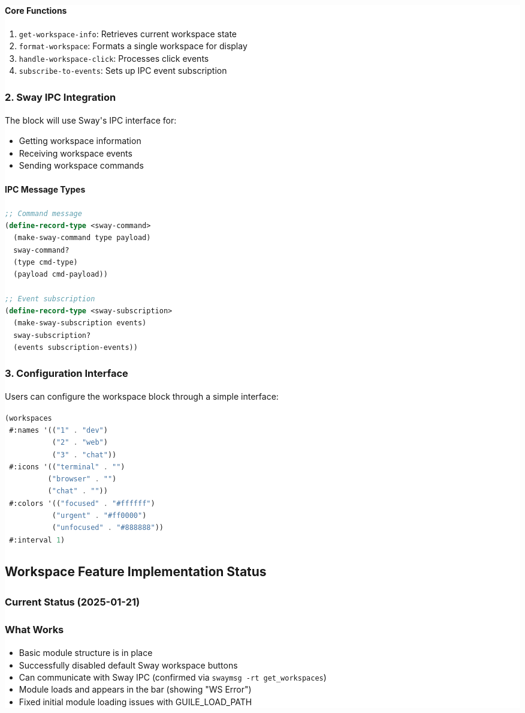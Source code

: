 #### Core Functions
1. `get-workspace-info`: Retrieves current workspace state
2. `format-workspace`: Formats a single workspace for display
3. `handle-workspace-click`: Processes click events
4. `subscribe-to-events`: Sets up IPC event subscription

### 2. Sway IPC Integration

The block will use Sway's IPC interface for:
- Getting workspace information
- Receiving workspace events
- Sending workspace commands

#### IPC Message Types
```scheme
;; Command message
(define-record-type <sway-command>
  (make-sway-command type payload)
  sway-command?
  (type cmd-type)
  (payload cmd-payload))

;; Event subscription
(define-record-type <sway-subscription>
  (make-sway-subscription events)
  sway-subscription?
  (events subscription-events))
```

### 3. Configuration Interface

Users can configure the workspace block through a simple interface:

```scheme
(workspaces 
 #:names '(("1" . "dev")
           ("2" . "web")
           ("3" . "chat"))
 #:icons '(("terminal" . "")
          ("browser" . "")
          ("chat" . ""))
 #:colors '(("focused" . "#ffffff")
           ("urgent" . "#ff0000")
           ("unfocused" . "#888888"))
 #:interval 1)
```

## Workspace Feature Implementation Status

### Current Status (2025-01-21)

### What Works
- Basic module structure is in place
- Successfully disabled default Sway workspace buttons
- Can communicate with Sway IPC (confirmed via `swaymsg -rt get_workspaces`)
- Module loads and appears in the bar (showing "WS Error")
- Fixed initial module loading issues with GUILE_LOAD_PATH
